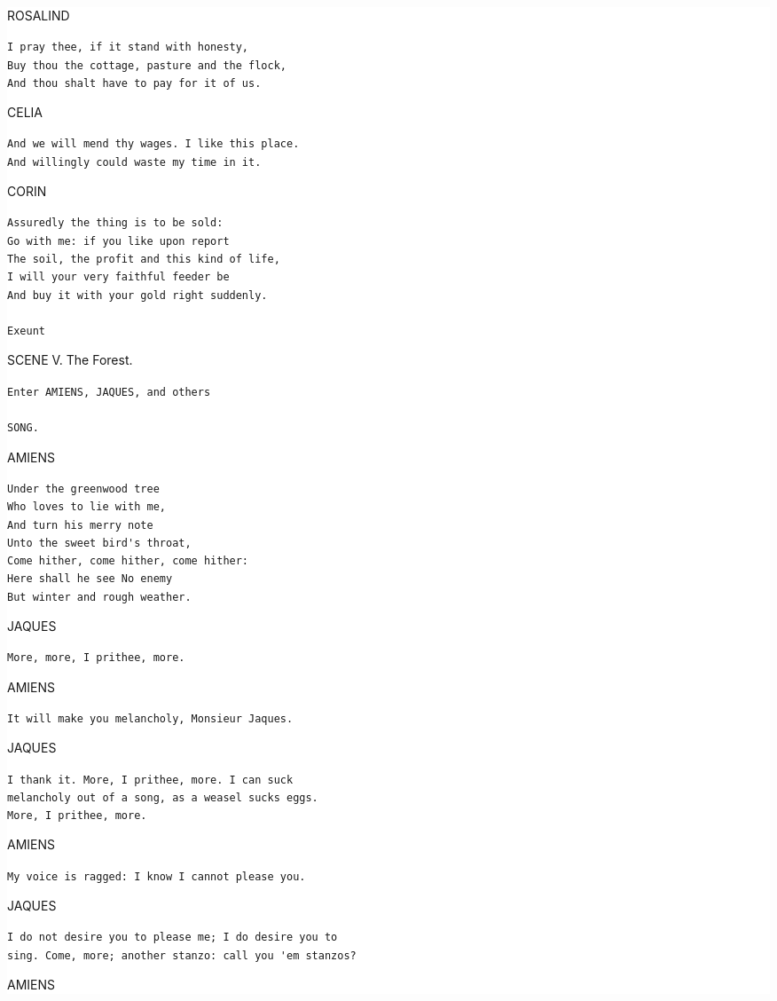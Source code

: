 ROSALIND

    I pray thee, if it stand with honesty,
    Buy thou the cottage, pasture and the flock,
    And thou shalt have to pay for it of us.

CELIA

    And we will mend thy wages. I like this place.
    And willingly could waste my time in it.

CORIN

    Assuredly the thing is to be sold:
    Go with me: if you like upon report
    The soil, the profit and this kind of life,
    I will your very faithful feeder be
    And buy it with your gold right suddenly.

    Exeunt

SCENE V. The Forest.

    Enter AMIENS, JAQUES, and others

    SONG.

AMIENS

    Under the greenwood tree
    Who loves to lie with me,
    And turn his merry note
    Unto the sweet bird's throat,
    Come hither, come hither, come hither:
    Here shall he see No enemy
    But winter and rough weather.

JAQUES

    More, more, I prithee, more.

AMIENS

    It will make you melancholy, Monsieur Jaques.

JAQUES

    I thank it. More, I prithee, more. I can suck
    melancholy out of a song, as a weasel sucks eggs.
    More, I prithee, more.

AMIENS

    My voice is ragged: I know I cannot please you.

JAQUES

    I do not desire you to please me; I do desire you to
    sing. Come, more; another stanzo: call you 'em stanzos?

AMIENS
